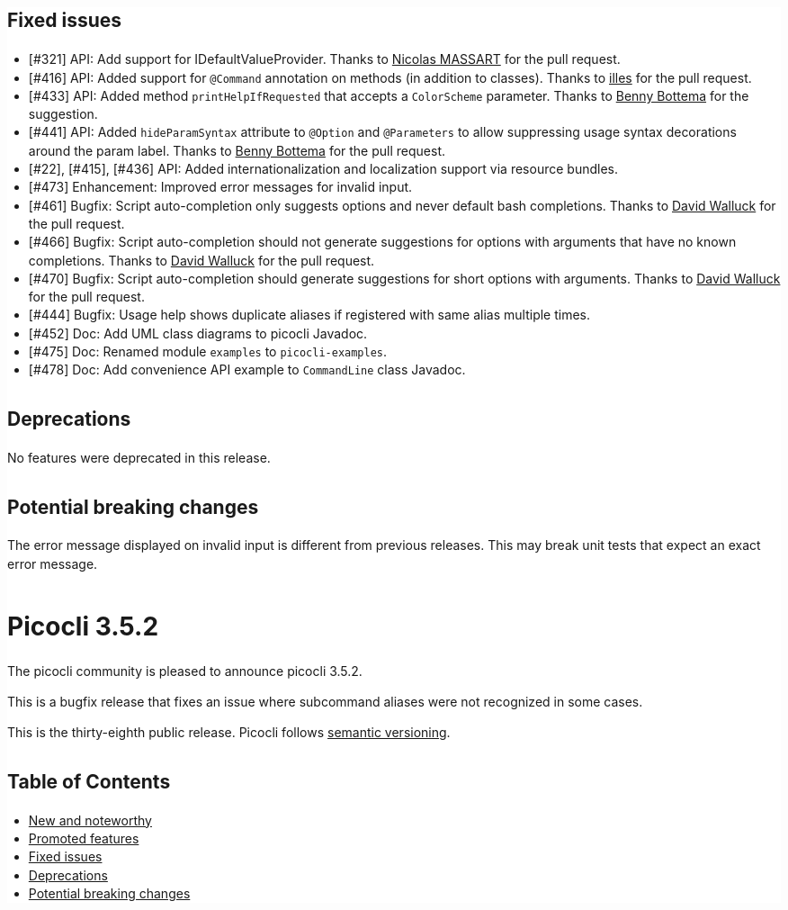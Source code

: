 
## <a name="3.6.0-fixes"></a> Fixed issues
- [#321] API: Add support for IDefaultValueProvider. Thanks to [Nicolas MASSART](https://github.com/NicolasMassart) for the pull request.
- [#416] API: Added support for `@Command` annotation on methods (in addition to classes). Thanks to [illes](https://github.com/illes) for the pull request.
- [#433] API: Added method `printHelpIfRequested` that accepts a `ColorScheme` parameter. Thanks to [Benny Bottema](https://github.com/bbottema) for the suggestion.
- [#441] API: Added `hideParamSyntax` attribute to `@Option` and `@Parameters` to allow suppressing usage syntax decorations around the param label. Thanks to [Benny Bottema](https://github.com/bbottema) for the pull request.
- [#22], [#415], [#436] API: Added internationalization and localization support via resource bundles.
- [#473] Enhancement: Improved error messages for invalid input.
- [#461] Bugfix: Script auto-completion only suggests options and never default bash completions. Thanks to [David Walluck](https://github.com/dwalluck) for the pull request.
- [#466] Bugfix: Script auto-completion should not generate suggestions for options with arguments that have no known completions. Thanks to [David Walluck](https://github.com/dwalluck) for the pull request.
- [#470] Bugfix: Script auto-completion should generate suggestions for short options with arguments. Thanks to [David Walluck](https://github.com/dwalluck) for the pull request.
- [#444] Bugfix: Usage help shows duplicate aliases if registered with same alias multiple times.
- [#452] Doc: Add UML class diagrams to picocli Javadoc.
- [#475] Doc: Renamed module `examples` to `picocli-examples`.
- [#478] Doc: Add convenience API example to `CommandLine` class Javadoc.

## <a name="3.6.0-deprecated"></a> Deprecations
No features were deprecated in this release.

## <a name="3.6.0-breaking-changes"></a> Potential breaking changes
The error message displayed on invalid input is different from previous releases. This may break unit tests that expect an exact error message.


# <a name="3.5.2"></a> Picocli 3.5.2
The picocli community is pleased to announce picocli 3.5.2.

This is a bugfix release that fixes an issue where subcommand aliases were not recognized in some cases.

This is the thirty-eighth public release.
Picocli follows [semantic versioning](http://semver.org/).

## <a name="3.5.2"></a> Table of Contents
* [New and noteworthy](#3.5.2-new)
* [Promoted features](#3.5.2-promoted)
* [Fixed issues](#3.5.2-fixes)
* [Deprecations](#3.5.2-deprecated)
* [Potential breaking changes](#3.5.2-breaking-changes)
